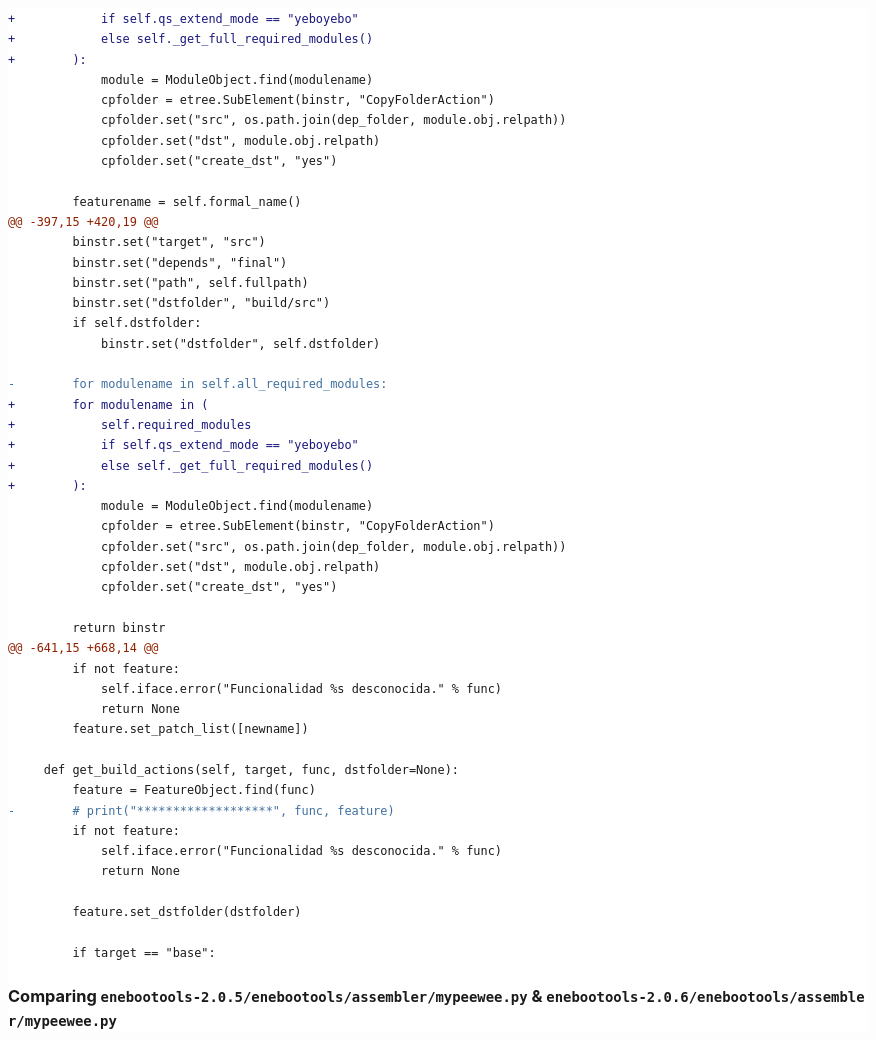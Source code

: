 ```diff
+            if self.qs_extend_mode == "yeboyebo"
+            else self._get_full_required_modules()
+        ):
             module = ModuleObject.find(modulename)
             cpfolder = etree.SubElement(binstr, "CopyFolderAction")
             cpfolder.set("src", os.path.join(dep_folder, module.obj.relpath))
             cpfolder.set("dst", module.obj.relpath)
             cpfolder.set("create_dst", "yes")
 
         featurename = self.formal_name()
@@ -397,15 +420,19 @@
         binstr.set("target", "src")
         binstr.set("depends", "final")
         binstr.set("path", self.fullpath)
         binstr.set("dstfolder", "build/src")
         if self.dstfolder:
             binstr.set("dstfolder", self.dstfolder)
 
-        for modulename in self.all_required_modules:
+        for modulename in (
+            self.required_modules
+            if self.qs_extend_mode == "yeboyebo"
+            else self._get_full_required_modules()
+        ):
             module = ModuleObject.find(modulename)
             cpfolder = etree.SubElement(binstr, "CopyFolderAction")
             cpfolder.set("src", os.path.join(dep_folder, module.obj.relpath))
             cpfolder.set("dst", module.obj.relpath)
             cpfolder.set("create_dst", "yes")
 
         return binstr
@@ -641,15 +668,14 @@
         if not feature:
             self.iface.error("Funcionalidad %s desconocida." % func)
             return None
         feature.set_patch_list([newname])
 
     def get_build_actions(self, target, func, dstfolder=None):
         feature = FeatureObject.find(func)
-        # print("*******************", func, feature)
         if not feature:
             self.iface.error("Funcionalidad %s desconocida." % func)
             return None
 
         feature.set_dstfolder(dstfolder)
 
         if target == "base":
```

### Comparing `enebootools-2.0.5/enebootools/assembler/mypeewee.py` & `enebootools-2.0.6/enebootools/assembler/mypeewee.py`
